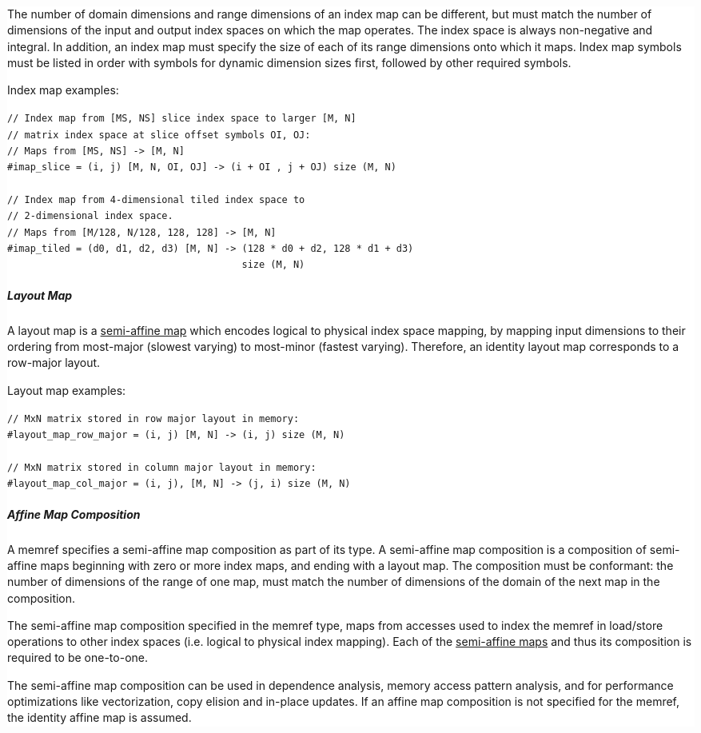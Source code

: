 The number of domain dimensions and range dimensions of an index map can be
different, but must match the number of dimensions of the input and output index
spaces on which the map operates. The index space is always non-negative and
integral. In addition, an index map must specify the size of each of its range
dimensions onto which it maps. Index map symbols must be listed in order with
symbols for dynamic dimension sizes first, followed by other required symbols.

Index map examples:

```mlir {.mlir}
// Index map from [MS, NS] slice index space to larger [M, N]
// matrix index space at slice offset symbols OI, OJ:
// Maps from [MS, NS] -> [M, N]
#imap_slice = (i, j) [M, N, OI, OJ] -> (i + OI , j + OJ) size (M, N)

// Index map from 4-dimensional tiled index space to
// 2-dimensional index space.
// Maps from [M/128, N/128, 128, 128] -> [M, N]
#imap_tiled = (d0, d1, d2, d3) [M, N] -> (128 * d0 + d2, 128 * d1 + d3)
                                         size (M, N)
```

##### Layout Map

A layout map is a [semi-affine map](#semi-affine-maps) which encodes logical to
physical index space mapping, by mapping input dimensions to their ordering from
most-major (slowest varying) to most-minor (fastest varying). Therefore, an
identity layout map corresponds to a row-major layout.

Layout map examples:

```mlir {.mlir}
// MxN matrix stored in row major layout in memory:
#layout_map_row_major = (i, j) [M, N] -> (i, j) size (M, N)

// MxN matrix stored in column major layout in memory:
#layout_map_col_major = (i, j), [M, N] -> (j, i) size (M, N)
```

##### Affine Map Composition

A memref specifies a semi-affine map composition as part of its type. A
semi-affine map composition is a composition of semi-affine maps beginning with
zero or more index maps, and ending with a layout map. The composition must be
conformant: the number of dimensions of the range of one map, must match the
number of dimensions of the domain of the next map in the composition.

The semi-affine map composition specified in the memref type, maps from accesses
used to index the memref in load/store operations to other index spaces (i.e.
logical to physical index mapping). Each of the
[semi-affine maps](#semi-affine-maps) and thus its composition is required to be
one-to-one.

The semi-affine map composition can be used in dependence analysis, memory
access pattern analysis, and for performance optimizations like vectorization,
copy elision and in-place updates. If an affine map composition is not specified
for the memref, the identity affine map is assumed.
